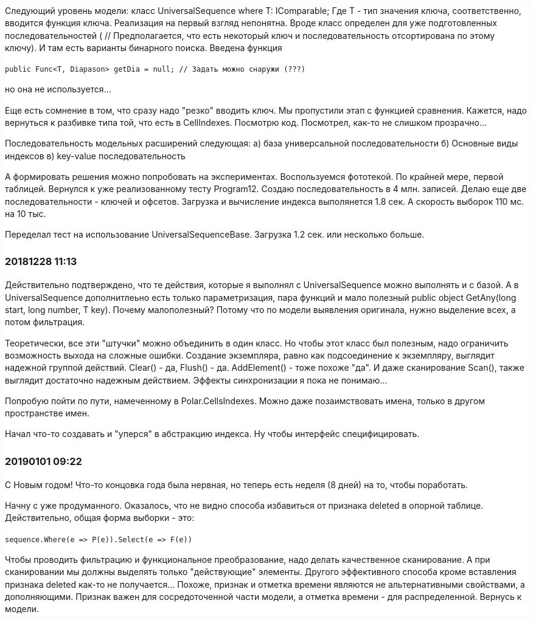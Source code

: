 Следующий уровень модели: класс UniversalSequence<T> where T: IComparable;
Где T - тип значения ключа, соответственно, вводится функция ключа.
Реализация на первый взгляд непонятна. Вроде класс определен для уже подготовленных последовательностей ( // Предполагается, что есть некоторый ключ и последовательность отсортирована по этому ключу). И там есть варианты бинарного поиска. Введена функция 
```
public Func<T, Diapason> getDia = null; // Задать можно снаружи (???)
```
но она не используется... 

Еще есть сомнение в том, что сразу надо "резко" вводить ключ. Мы пропустили этап с функцией сравнения. Кажется, надо вернуться к разбивке типа той, что есть в CellIndexes. Посмотрю код. Посмотрел, как-то не слишком прозрачно... 

Последовательность модельных расширений следующая:
а) база универсальной последовательности
б) Основные виды индексов
в) key-value последовательность

А формировать решения можно попробовать на экспериментах. Воспользуемся фототекой. По крайней мере, первой таблицей. Вернулся к уже реализованному тесту Program12. Создаю последовательность в 4 млн. записей. Делаю еще две последовательности - ключей и офсетов. Загрузка и вычисление индекса выполянется 1.8 сек. А скорость выборок 110 мс. на 10 тыс.

Переделал тест на использование UniversalSequenceBase. Загрузка 1.2 сек. или несколько больше. 

### 20181228 11:13
Действительно подтверждено, что те действия, которые я выполнял с UniversalSequence можно выполнять и с базой. А в UniversalSequence дополнитлеьно есть только параметризация, пара функций и мало полезный public object GetAny(long start, long number, T key). Почему малополезный? Потому что по модели выявления оригинала, нужно выделение всех, а потом фильтрация.

Теоретически, все эти "штучки" можно объединить в один класс. Но чтобы этот класс был полезным, надо ограничить возможность выхода на сложные ошибки. Создание экземпляра, равно как подсоединение к экземпляру, выглядит надежной группой действий. Clear() - да, Flush() - да. AddElement() - тоже похоже "да". И даже сканирование Scan(), также выглядит достаточно надежным действием. Эффекты синхронизации я пока не понимаю...

Попробую пойти по пути, намеченному в Polar.CellsIndexes. Можно даже позаимствовать имена, только в другом пространстве имен.  

Начал что-то создавать и "уперся" в абстракцию индекса. Ну чтобы интерфейс специфицировать. 

### 20190101 09:22
С Новым годом! Что-то концовка года была нервная, но теперь есть неделя (8 дней) на то, чтобы поработать. 

Начну с уже продуманного. Оказалось, что не видно способа избавиться от признака deleted в опорной таблице. Действительно, общая форма выборки - это:
```
sequence.Where(e => P(e)).Select(e => F(e))
```
Чтобы проводить фильтрацию и функциональное преобразование, надо делать качественное сканирование. А при сканировании мы должны выделять только "действующие" элементы. Другого эффективного способа кроме вставления признака deleted как-то не получается... Похоже, признак и отметка времени являются не альтернативными свойствами, а дополняющими. Признак важен для сосредоточенной части модели, а отметка времени - для распределенной. Вернусь к модели.
